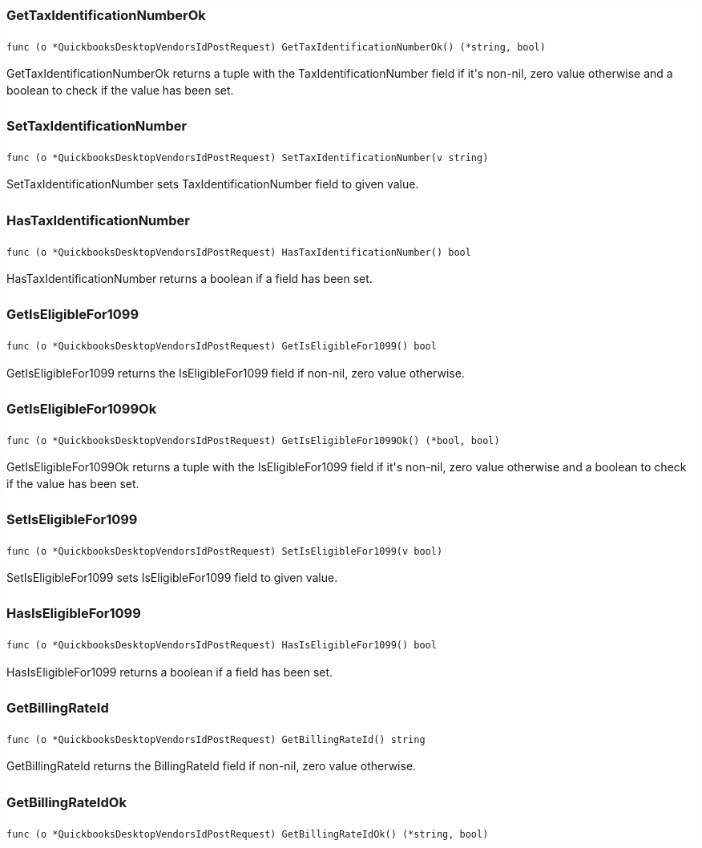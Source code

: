 ### GetTaxIdentificationNumberOk

`func (o *QuickbooksDesktopVendorsIdPostRequest) GetTaxIdentificationNumberOk() (*string, bool)`

GetTaxIdentificationNumberOk returns a tuple with the TaxIdentificationNumber field if it's non-nil, zero value otherwise
and a boolean to check if the value has been set.

### SetTaxIdentificationNumber

`func (o *QuickbooksDesktopVendorsIdPostRequest) SetTaxIdentificationNumber(v string)`

SetTaxIdentificationNumber sets TaxIdentificationNumber field to given value.

### HasTaxIdentificationNumber

`func (o *QuickbooksDesktopVendorsIdPostRequest) HasTaxIdentificationNumber() bool`

HasTaxIdentificationNumber returns a boolean if a field has been set.

### GetIsEligibleFor1099

`func (o *QuickbooksDesktopVendorsIdPostRequest) GetIsEligibleFor1099() bool`

GetIsEligibleFor1099 returns the IsEligibleFor1099 field if non-nil, zero value otherwise.

### GetIsEligibleFor1099Ok

`func (o *QuickbooksDesktopVendorsIdPostRequest) GetIsEligibleFor1099Ok() (*bool, bool)`

GetIsEligibleFor1099Ok returns a tuple with the IsEligibleFor1099 field if it's non-nil, zero value otherwise
and a boolean to check if the value has been set.

### SetIsEligibleFor1099

`func (o *QuickbooksDesktopVendorsIdPostRequest) SetIsEligibleFor1099(v bool)`

SetIsEligibleFor1099 sets IsEligibleFor1099 field to given value.

### HasIsEligibleFor1099

`func (o *QuickbooksDesktopVendorsIdPostRequest) HasIsEligibleFor1099() bool`

HasIsEligibleFor1099 returns a boolean if a field has been set.

### GetBillingRateId

`func (o *QuickbooksDesktopVendorsIdPostRequest) GetBillingRateId() string`

GetBillingRateId returns the BillingRateId field if non-nil, zero value otherwise.

### GetBillingRateIdOk

`func (o *QuickbooksDesktopVendorsIdPostRequest) GetBillingRateIdOk() (*string, bool)`
